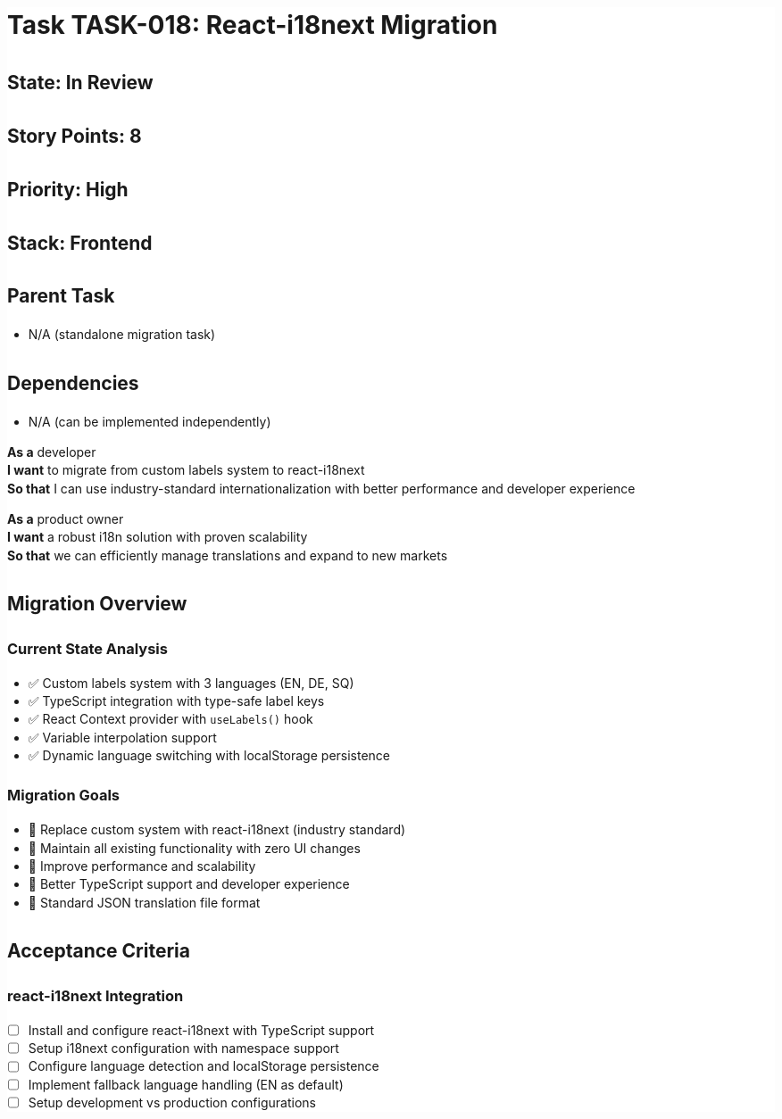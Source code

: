 # Task TASK-018: React-i18next Migration

## State: In Review  
## Story Points: 8
## Priority: High
## Stack: Frontend

## Parent Task
- N/A (standalone migration task)

## Dependencies
- N/A (can be implemented independently)

**As a** developer  
**I want** to migrate from custom labels system to react-i18next  
**So that** I can use industry-standard internationalization with better performance and developer experience

**As a** product owner  
**I want** a robust i18n solution with proven scalability  
**So that** we can efficiently manage translations and expand to new markets

## Migration Overview

### **Current State Analysis**
- ✅ Custom labels system with 3 languages (EN, DE, SQ)
- ✅ TypeScript integration with type-safe label keys
- ✅ React Context provider with `useLabels()` hook
- ✅ Variable interpolation support
- ✅ Dynamic language switching with localStorage persistence

### **Migration Goals**
- 🎯 Replace custom system with react-i18next (industry standard)
- 🎯 Maintain all existing functionality with zero UI changes
- 🎯 Improve performance and scalability
- 🎯 Better TypeScript support and developer experience
- 🎯 Standard JSON translation file format

## Acceptance Criteria  

### **react-i18next Integration**
- [ ] Install and configure react-i18next with TypeScript support
- [ ] Setup i18next configuration with namespace support
- [ ] Configure language detection and localStorage persistence
- [ ] Implement fallback language handling (EN as default)
- [ ] Setup development vs production configurations
